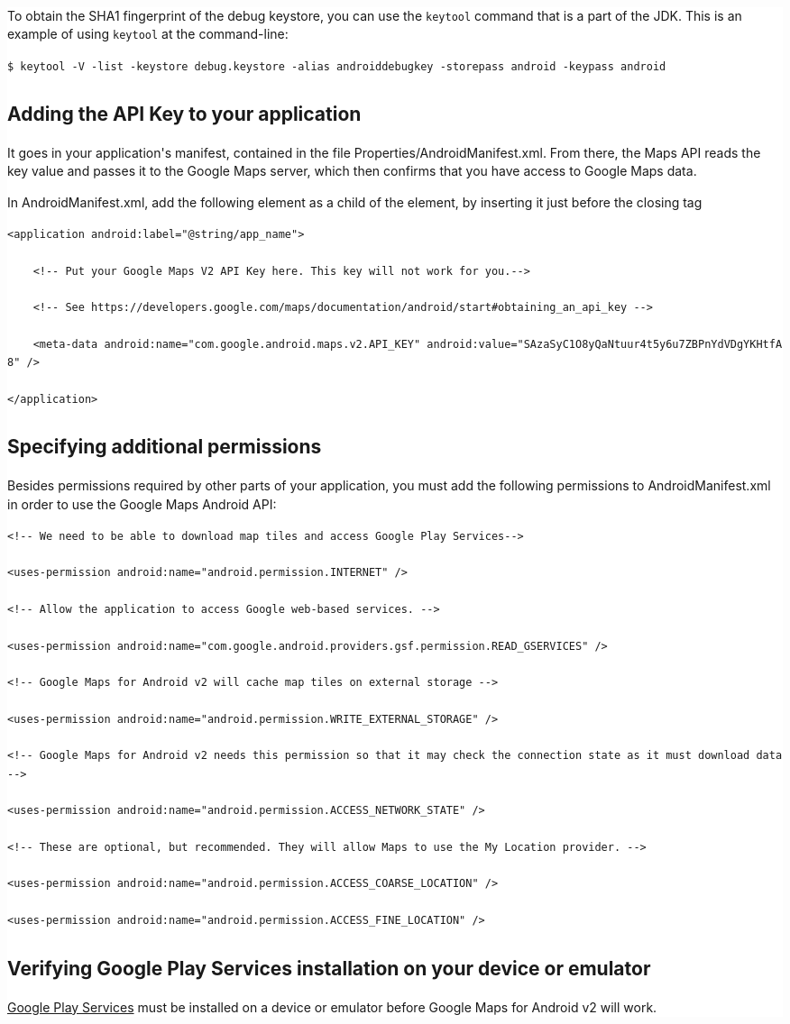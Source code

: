 To obtain the SHA1 fingerprint of the debug keystore, you can use the `keytool` command that is a part of the JDK. This is an example of using `keytool` at the command-line:

    $ keytool -V -list -keystore debug.keystore -alias androiddebugkey -storepass android -keypass android

Adding the API Key to your application
--------------------------------------

It goes in your application's manifest, contained in the file Properties/AndroidManifest.xml. From there, the Maps API reads the key value and passes it to the Google Maps server, which then confirms that you have access to Google Maps data. 

In AndroidManifest.xml, add the following element as a child of the <application> element, by inserting it just before the closing tag </application> 

	<application android:label="@string/app_name">

		<!-- Put your Google Maps V2 API Key here. This key will not work for you.-->

		<!-- See https://developers.google.com/maps/documentation/android/start#obtaining_an_api_key -->

		<meta-data android:name="com.google.android.maps.v2.API_KEY" android:value="SAzaSyC1O8yQaNtuur4t5y6u7ZBPnYdVDgYKHtfA8" />

	</application>

Specifying additional permissions
---------------------------------

Besides permissions required by other parts of your application, you must add the following permissions to AndroidManifest.xml in order to use the Google Maps Android API: 

	<!-- We need to be able to download map tiles and access Google Play Services-->

	<uses-permission android:name="android.permission.INTERNET" />

	<!-- Allow the application to access Google web-based services. -->

	<uses-permission android:name="com.google.android.providers.gsf.permission.READ_GSERVICES" />

	<!-- Google Maps for Android v2 will cache map tiles on external storage -->

	<uses-permission android:name="android.permission.WRITE_EXTERNAL_STORAGE" />

	<!-- Google Maps for Android v2 needs this permission so that it may check the connection state as it must download data -->

	<uses-permission android:name="android.permission.ACCESS_NETWORK_STATE" />

	<!-- These are optional, but recommended. They will allow Maps to use the My Location provider. -->

	<uses-permission android:name="android.permission.ACCESS_COARSE_LOCATION" />

	<uses-permission android:name="android.permission.ACCESS_FINE_LOCATION" />
  
Verifying Google Play Services installation on your device or emulator
----------------------------------------------------------------------

[Google Play Services](https://play.google.com/store/apps/details?id=com.google.android.gms) must be installed on a device or emulator before Google Maps for Android v2 will work.
